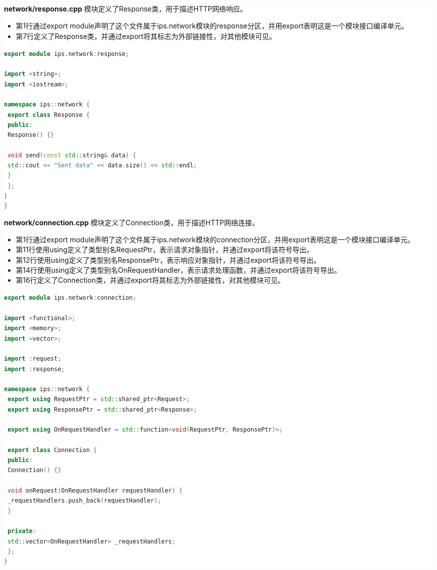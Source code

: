 **network/response.cpp** 模块定义了Response类，用于描述HTTP网络响应。

- 第1行通过export module声明了这个文件属于ips.network模块的response分区，并用export表明这是一个模块接口编译单元。
- 第7行定义了Response类，并通过export将其标志为外部链接性，对其他模块可见。

```c++
export module ips.network:response;

import <string>;
import <iostream>;

namespace ips::network {
 export class Response {
 public:
 Response() {}

 void send(const std::string& data) {
 std::cout << "Sent data" << data.size() << std::endl;
 }
 };
}
}

```

**network/connection.cpp** 模块定义了Connection类，用于描述HTTP网络连接。

- 第1行通过export module声明了这个文件属于ips.network模块的connection分区，并用export表明这是一个模块接口编译单元。
- 第11行使用using定义了类型别名RequestPtr，表示请求对象指针，并通过export将该符号导出。
- 第12行使用using定义了类型别名ResponsePtr，表示响应对象指针，并通过export将该符号导出。
- 第14行使用using定义了类型别名OnRequestHandler，表示请求处理函数，并通过export将该符号导出。
- 第16行定义了Connection类，并通过export将其标志为外部链接性，对其他模块可见。

```c++
export module ips.network:connection;

import <functional>;
import <memory>;
import <vector>;

import :request;
import :response;

namespace ips::network {
 export using RequestPtr = std::shared_ptr<Request>;
 export using ResponsePtr = std::shared_ptr<Response>;

 export using OnRequestHandler = std::function<void(RequestPtr, ResponsePtr)>;

 export class Connection {
 public:
 Connection() {}

 void onRequest(OnRequestHandler requestHandler) {
 _requestHandlers.push_back(requestHandler);
 }

 private:
 std::vector<OnRequestHandler> _requestHandlers;
 };
}

```
